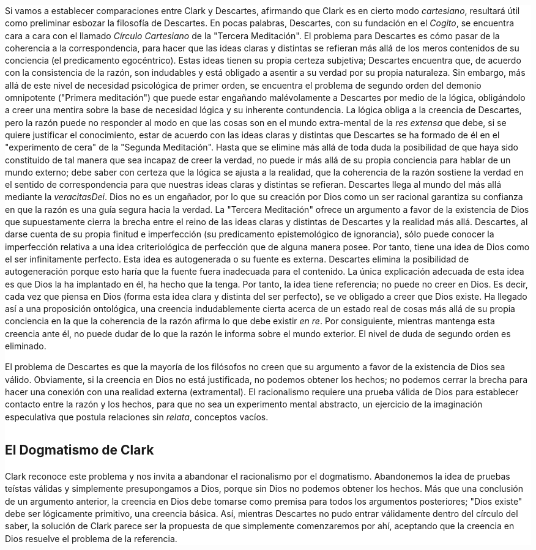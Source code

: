 Si vamos a establecer comparaciones entre Clark y Descartes, afirmando que Clark es en cierto modo _cartesiano_, resultará útil como preliminar esbozar la filosofía de Descartes. En pocas palabras, Descartes, con su fundación en el _Cogito_, se encuentra cara a cara con el llamado _Círculo Cartesiano_ de la "Tercera Meditación". El problema para Descartes es cómo pasar de la coherencia a la correspondencia, para hacer que las ideas claras y distintas se refieran más allá de los meros contenidos de su conciencia (el predicamento egocéntrico). Estas ideas tienen su propia certeza subjetiva; Descartes encuentra que, de acuerdo con la consistencia de la razón, son indudables y está obligado a asentir a su verdad por su propia naturaleza. Sin embargo, más allá de este nivel de necesidad psicológica de primer orden, se encuentra el problema de segundo orden del demonio omnipotente ("Primera meditación") que puede estar engañando malévolamente a Descartes por medio de la lógica, obligándolo a creer una mentira sobre la base de necesidad lógica y su inherente contundencia. La lógica obliga a la creencia de Descartes, pero la razón puede no responder al modo en que las cosas son en el mundo extra-mental de la _res extensa_ que debe, si se quiere justificar el conocimiento, estar de acuerdo con las ideas claras y distintas que Descartes se ha formado de él en el "experimento de cera" de la "Segunda Meditación". Hasta que se elimine más allá de toda duda la posibilidad de que haya sido constituido de tal manera que sea incapaz de creer la verdad, no puede ir más allá de su propia conciencia para hablar de un mundo externo; debe saber con certeza que la lógica se ajusta a la realidad, que la coherencia de la razón sostiene la verdad en el sentido de correspondencia para que nuestras ideas claras y distintas se refieran. Descartes llega al mundo del más allá mediante la _veracitasDei_. Dios no es un engañador, por lo que su creación por Dios como un ser racional garantiza su confianza en que la razón es una guía segura hacia la verdad. La "Tercera Meditación" ofrece un argumento a favor de la existencia de Dios que supuestamente cierra la brecha entre el reino de las ideas claras y distintas de Descartes y la realidad más allá. Descartes, al darse cuenta de su propia finitud e imperfección (su predicamento epistemológico de ignorancia), sólo puede conocer la imperfección relativa a una idea criteriológica de perfección que de alguna manera posee. Por tanto, tiene una idea de Dios como el ser infinitamente perfecto. Esta idea es autogenerada o su fuente es externa. Descartes elimina la posibilidad de autogeneración porque esto haría que la fuente fuera inadecuada para el contenido. La única explicación adecuada de esta idea es que Dios la ha implantado en él, ha hecho que la tenga. Por tanto, la idea tiene referencia; no puede no creer en Dios. Es decir, cada vez que piensa en Dios (forma esta idea clara y distinta del ser perfecto), se ve obligado a creer que Dios existe. Ha llegado así a una proposición ontológica, una creencia indudablemente cierta acerca de un estado real de cosas más allá de su propia conciencia en la que la coherencia de la razón afirma lo que debe existir _en re_. Por consiguiente, mientras mantenga esta creencia ante él, no puede dudar de lo que la razón le informa sobre el mundo exterior. El nivel de duda de segundo orden es eliminado.

El problema de Descartes es que la mayoría de los filósofos no creen que su argumento a favor de la existencia de Dios sea válido. Obviamente, si la creencia en Dios no está justificada, no podemos obtener los hechos; no podemos cerrar la brecha para hacer una conexión con una realidad externa (extramental). El racionalismo requiere una prueba válida de Dios para establecer contacto entre la razón y los hechos, para que no sea un experimento mental abstracto, un ejercicio de la imaginación especulativa que postula relaciones sin _relata_, conceptos vacíos.

## El Dogmatismo de Clark

Clark reconoce este problema y nos invita a abandonar el racionalismo por el dogmatismo. Abandonemos la idea de pruebas teístas válidas y simplemente presupongamos a Dios, porque sin Dios no podemos obtener los hechos. Más que una conclusión de un argumento anterior, la creencia en Dios debe tomarse como premisa para todos los argumentos posteriores; "Dios existe" debe ser lógicamente primitivo, una creencia básica. Así, mientras Descartes no pudo entrar válidamente dentro del círculo del saber, la solución de Clark parece ser la propuesta de que simplemente comenzaremos por ahí, aceptando que la creencia en Dios resuelve el problema de la referencia.
